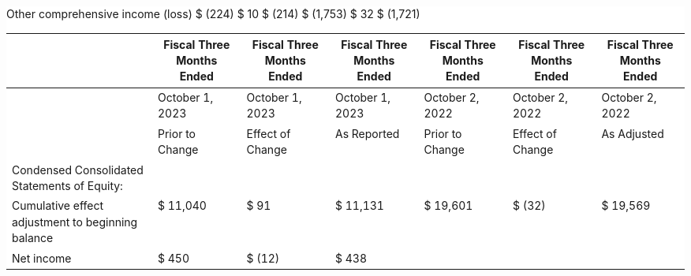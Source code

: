 <td>Other comprehensive income (loss)</td>
<td>$ (224)</td>
<td>$ 10</td>
<td>$ (214)</td>
<td>$ (1,753)</td>
<td>$ 32</td>
<td>$ (1,721)</td>
</tr>
</tbody>
</table>
<table>
<thead>
<tr>
<th></th>
<th>Fiscal Three Months Ended</th>
<th>Fiscal Three Months Ended</th>
<th>Fiscal Three Months Ended</th>
<th>Fiscal Three Months Ended</th>
<th>Fiscal Three Months Ended</th>
<th>Fiscal Three Months Ended</th>
</tr>
</thead>
<tbody>
<tr>
<td></td>
<td>October 1, 2023</td>
<td>October 1, 2023</td>
<td>October 1, 2023</td>
<td>October 2, 2022</td>
<td>October 2, 2022</td>
<td>October 2, 2022</td>
</tr>
<tr>
<td></td>
<td>Prior to Change</td>
<td>Effect of Change</td>
<td>As Reported</td>
<td>Prior to Change</td>
<td>Effect of Change</td>
<td>As Adjusted</td>
</tr>
<tr>
<td>Condensed Consolidated Statements of Equity:</td>
<td></td>
<td></td>
<td></td>
<td></td>
<td></td>
<td></td>
</tr>
<tr>
<td>Cumulative effect adjustment to beginning balance</td>
<td>$ 11,040</td>
<td>$ 91</td>
<td>$ 11,131</td>
<td>$ 19,601</td>
<td>$ (32)</td>
<td>$ 19,569</td>
</tr>
<tr>
<td>Net income</td>
<td>$ 450</td>
<td>$ (12)</td>
<td>$ 438</td>